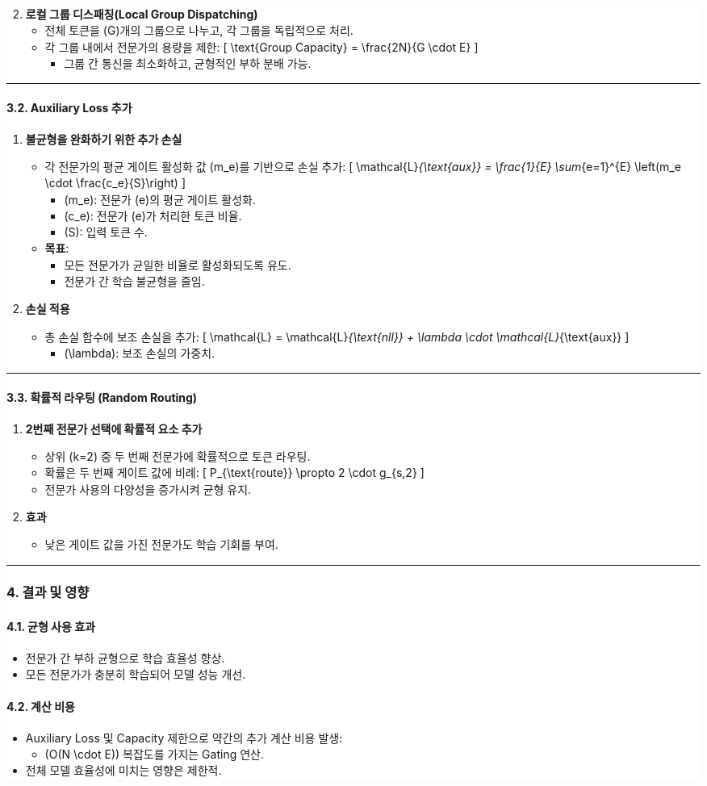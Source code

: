 2. **로컬 그룹 디스패칭(Local Group Dispatching)**
   - 전체 토큰을 \(G\)개의 그룹으로 나누고, 각 그룹을 독립적으로 처리.
   - 각 그룹 내에서 전문가의 용량을 제한:
     \[
     \text{Group Capacity} = \frac{2N}{G \cdot E}
     \]
     - 그룹 간 통신을 최소화하고, 균형적인 부하 분배 가능.

---

#### **3.2. Auxiliary Loss 추가**
1. **불균형을 완화하기 위한 추가 손실**
   - 각 전문가의 평균 게이트 활성화 값 \(m_e\)를 기반으로 손실 추가:
     \[
     \mathcal{L}_{\text{aux}} = \frac{1}{E} \sum_{e=1}^{E} \left(m_e \cdot \frac{c_e}{S}\right)
     \]
     - \(m_e\): 전문가 \(e\)의 평균 게이트 활성화.
     - \(c_e\): 전문가 \(e\)가 처리한 토큰 비율.
     - \(S\): 입력 토큰 수.
   - **목표**:
     - 모든 전문가가 균일한 비율로 활성화되도록 유도.
     - 전문가 간 학습 불균형을 줄임.

2. **손실 적용**
   - 총 손실 함수에 보조 손실을 추가:
     \[
     \mathcal{L} = \mathcal{L}_{\text{nll}} + \lambda \cdot \mathcal{L}_{\text{aux}}
     \]
     - \(\lambda\): 보조 손실의 가중치.

---

#### **3.3. 확률적 라우팅 (Random Routing)**
1. **2번째 전문가 선택에 확률적 요소 추가**
   - 상위 \(k=2\) 중 두 번째 전문가에 확률적으로 토큰 라우팅.
   - 확률은 두 번째 게이트 값에 비례:
     \[
     P_{\text{route}} \propto 2 \cdot g_{s,2}
     \]
   - 전문가 사용의 다양성을 증가시켜 균형 유지.

2. **효과**
   - 낮은 게이트 값을 가진 전문가도 학습 기회를 부여.

---

### **4. 결과 및 영향**
#### **4.1. 균형 사용 효과**
- 전문가 간 부하 균형으로 학습 효율성 향상.
- 모든 전문가가 충분히 학습되어 모델 성능 개선.

#### **4.2. 계산 비용**
- Auxiliary Loss 및 Capacity 제한으로 약간의 추가 계산 비용 발생:
  - \(O(N \cdot E)\) 복잡도를 가지는 Gating 연산.
- 전체 모델 효율성에 미치는 영향은 제한적.
